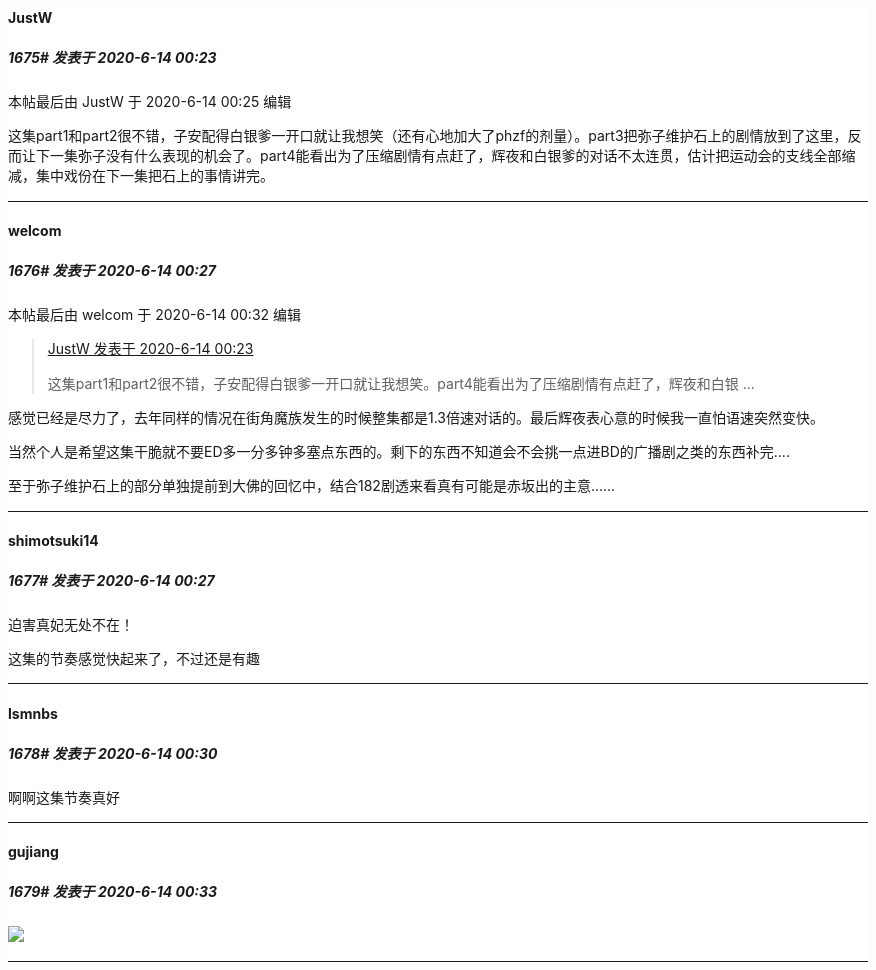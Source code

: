 ####  JustW  
##### 1675#       发表于 2020-6-14 00:23


 本帖最后由 JustW 于 2020-6-14 00:25 编辑 

这集part1和part2很不错，子安配得白银爹一开口就让我想笑（还有心地加大了phzf的剂量）。part3把弥子维护石上的剧情放到了这里，反而让下一集弥子没有什么表现的机会了。part4能看出为了压缩剧情有点赶了，辉夜和白银爹的对话不太连贯，估计把运动会的支线全部缩减，集中戏份在下一集把石上的事情讲完。


-----

####  welcom  
##### 1676#       发表于 2020-6-14 00:27


 本帖最后由 welcom 于 2020-6-14 00:32 编辑 
<blockquote><a href="httphttps://bbs.saraba1st.com/2b/forum.php?mod=redirect&amp;goto=findpost&amp;pid=47795331&amp;ptid=1860270" target="_blank">JustW 发表于 2020-6-14 00:23</a>

这集part1和part2很不错，子安配得白银爹一开口就让我想笑。part4能看出为了压缩剧情有点赶了，辉夜和白银 ...</blockquote>
感觉已经是尽力了，去年同样的情况在街角魔族发生的时候整集都是1.3倍速对话的。最后辉夜表心意的时候我一直怕语速突然变快。


当然个人是希望这集干脆就不要ED多一分多钟多塞点东西的。剩下的东西不知道会不会挑一点进BD的广播剧之类的东西补完....

至于弥子维护石上的部分单独提前到大佛的回忆中，结合182剧透来看真有可能是赤坂出的主意......


-----

####  shimotsuki14  
##### 1677#       发表于 2020-6-14 00:27


迫害真妃无处不在！


这集的节奏感觉快起来了，不过还是有趣


-----

####  lsmnbs  
##### 1678#       发表于 2020-6-14 00:30


啊啊这集节奏真好


-----

####  gujiang  
##### 1679#       发表于 2020-6-14 00:33


<img src="https://static.saraba1st.com/image/smiley/face2017/033.png" referrerpolicy="no-referrer">


-----
